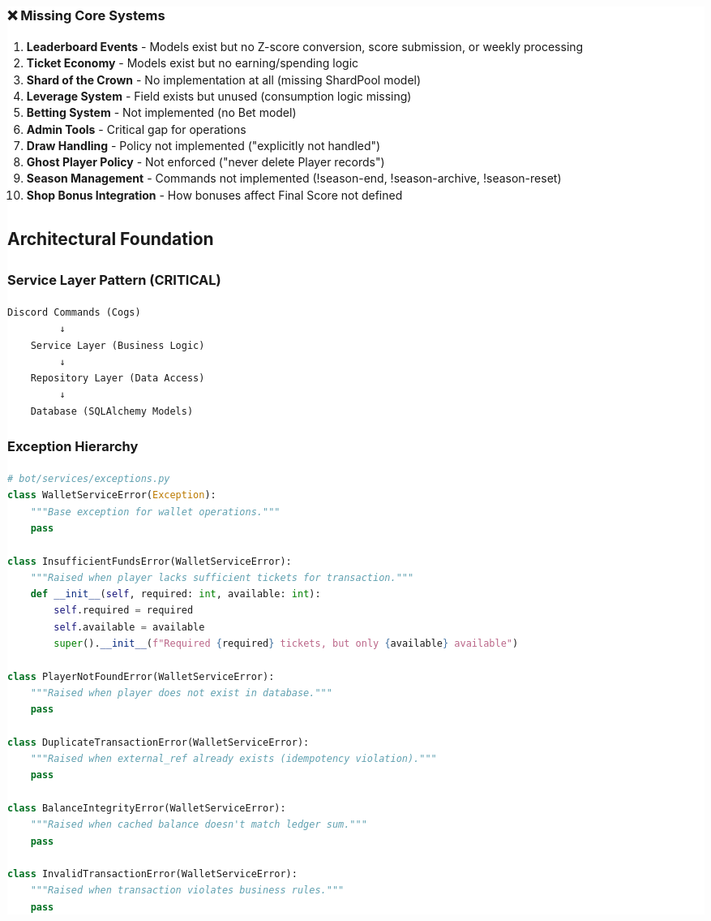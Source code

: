 ### ❌ Missing Core Systems
1. **Leaderboard Events** - Models exist but no Z-score conversion, score submission, or weekly processing
2. **Ticket Economy** - Models exist but no earning/spending logic
3. **Shard of the Crown** - No implementation at all (missing ShardPool model)
4. **Leverage System** - Field exists but unused (consumption logic missing)
5. **Betting System** - Not implemented (no Bet model)
6. **Admin Tools** - Critical gap for operations
7. **Draw Handling** - Policy not implemented ("explicitly not handled")
8. **Ghost Player Policy** - Not enforced ("never delete Player records")
9. **Season Management** - Commands not implemented (!season-end, !season-archive, !season-reset)
10. **Shop Bonus Integration** - How bonuses affect Final Score not defined

## Architectural Foundation

### Service Layer Pattern (CRITICAL)
```
Discord Commands (Cogs)
         ↓
    Service Layer (Business Logic)
         ↓
    Repository Layer (Data Access)
         ↓
    Database (SQLAlchemy Models)
```

### Exception Hierarchy
```python
# bot/services/exceptions.py
class WalletServiceError(Exception):
    """Base exception for wallet operations."""
    pass

class InsufficientFundsError(WalletServiceError):
    """Raised when player lacks sufficient tickets for transaction."""
    def __init__(self, required: int, available: int):
        self.required = required
        self.available = available
        super().__init__(f"Required {required} tickets, but only {available} available")

class PlayerNotFoundError(WalletServiceError):
    """Raised when player does not exist in database."""
    pass

class DuplicateTransactionError(WalletServiceError):
    """Raised when external_ref already exists (idempotency violation)."""
    pass

class BalanceIntegrityError(WalletServiceError):
    """Raised when cached balance doesn't match ledger sum."""
    pass

class InvalidTransactionError(WalletServiceError):
    """Raised when transaction violates business rules."""
    pass
```
